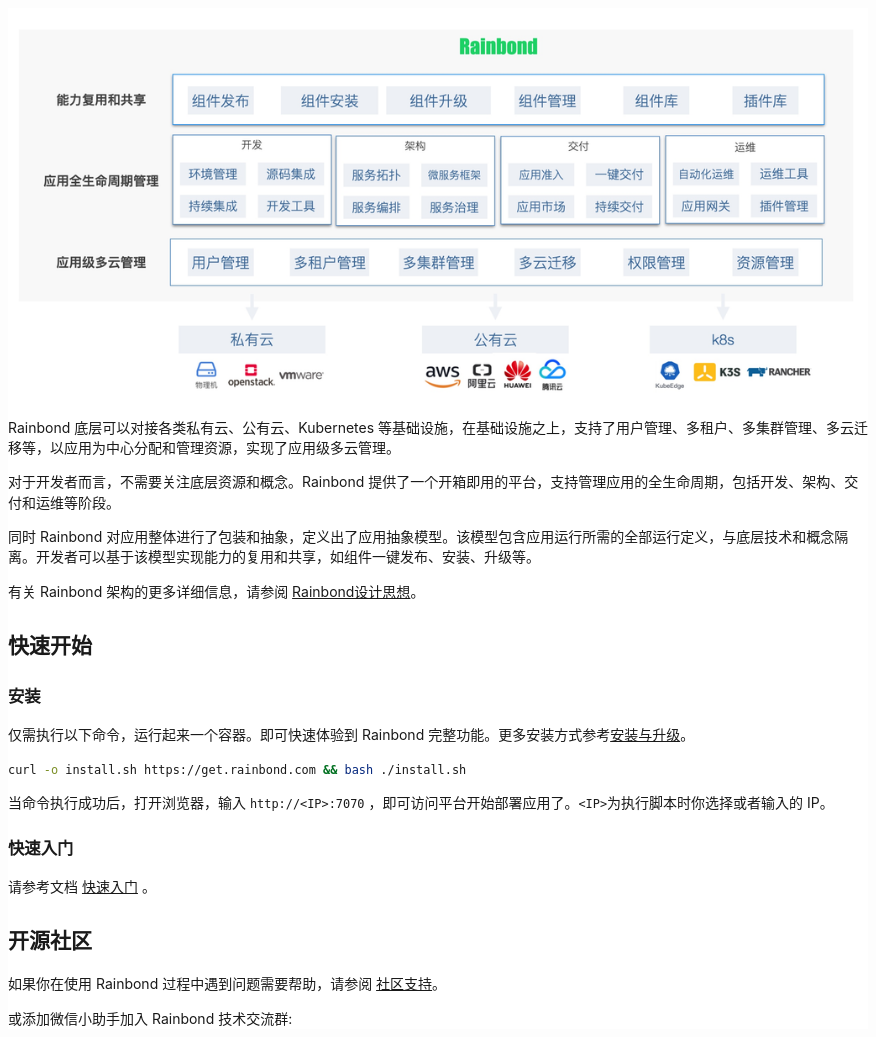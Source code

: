 ![Rainbond-Arch](docs/arch.jpeg)

Rainbond 底层可以对接各类私有云、公有云、Kubernetes 等基础设施，在基础设施之上，支持了用户管理、多租户、多集群管理、多云迁移等，以应用为中心分配和管理资源，实现了应用级多云管理。

对于开发者而言，不需要关注底层资源和概念。Rainbond 提供了一个开箱即用的平台，支持管理应用的全生命周期，包括开发、架构、交付和运维等阶段。

同时 Rainbond 对应用整体进行了包装和抽象，定义出了应用抽象模型。该模型包含应用运行所需的全部运行定义，与底层技术和概念隔离。开发者可以基于该模型实现能力的复用和共享，如组件一键发布、安装、升级等。

有关 Rainbond 架构的更多详细信息，请参阅 [Rainbond设计思想](https://www.rainbond.com/docs/quick-start/architecture/design-concept)。

## 快速开始

### 安装

仅需执行以下命令，运行起来一个容器。即可快速体验到 Rainbond 完整功能。更多安装方式参考[安装与升级](https://www.rainbond.com/docs/installation/)。

```bash
curl -o install.sh https://get.rainbond.com && bash ./install.sh
```

当命令执行成功后，打开浏览器，输入 `http://<IP>:7070` ，即可访问平台开始部署应用了。`<IP>`为执行脚本时你选择或者输入的 IP。

### 快速入门

请参考文档 [快速入门](https://www.rainbond.com/docs/quick-start/getting-started/?channel=github) 。

## 开源社区

如果你在使用 Rainbond 过程中遇到问题需要帮助，请参阅 [社区支持](https://www.rainbond.com/community/support/)。

或添加微信小助手加入 Rainbond 技术交流群:
